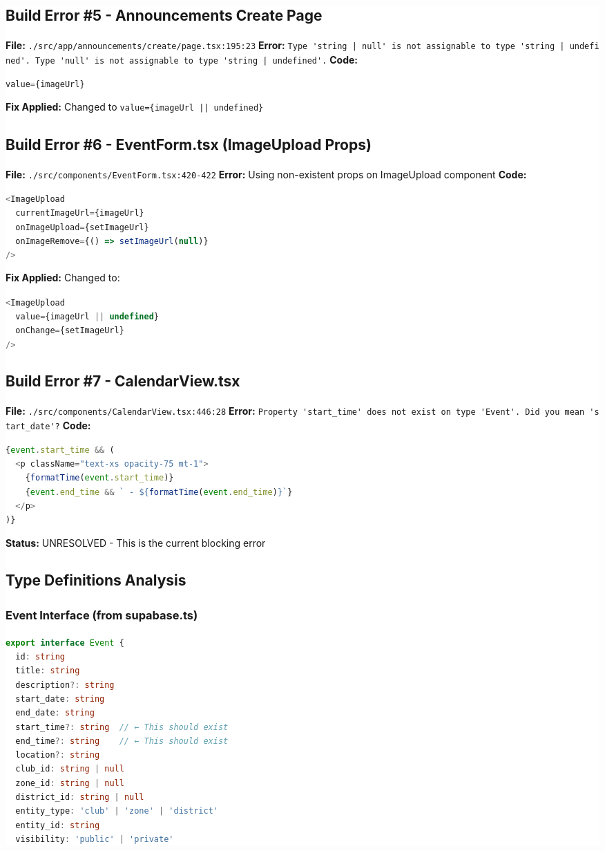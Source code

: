 ## Build Error #5 - Announcements Create Page
**File:** `./src/app/announcements/create/page.tsx:195:23`
**Error:** `Type 'string | null' is not assignable to type 'string | undefined'. Type 'null' is not assignable to type 'string | undefined'.`
**Code:**
```typescript
value={imageUrl}
```
**Fix Applied:** Changed to `value={imageUrl || undefined}`

## Build Error #6 - EventForm.tsx (ImageUpload Props)
**File:** `./src/components/EventForm.tsx:420-422`
**Error:** Using non-existent props on ImageUpload component
**Code:**
```typescript
<ImageUpload
  currentImageUrl={imageUrl}
  onImageUpload={setImageUrl}
  onImageRemove={() => setImageUrl(null)}
/>
```
**Fix Applied:** Changed to:
```typescript
<ImageUpload
  value={imageUrl || undefined}
  onChange={setImageUrl}
/>
```

## Build Error #7 - CalendarView.tsx
**File:** `./src/components/CalendarView.tsx:446:28`
**Error:** `Property 'start_time' does not exist on type 'Event'. Did you mean 'start_date'?`
**Code:**
```typescript
{event.start_time && (
  <p className="text-xs opacity-75 mt-1">
    {formatTime(event.start_time)}
    {event.end_time && ` - ${formatTime(event.end_time)}`}
  </p>
)}
```
**Status:** UNRESOLVED - This is the current blocking error

## Type Definitions Analysis

### Event Interface (from supabase.ts)
```typescript
export interface Event {
  id: string
  title: string
  description?: string
  start_date: string
  end_date: string
  start_time?: string  // ← This should exist
  end_time?: string    // ← This should exist
  location?: string
  club_id: string | null
  zone_id: string | null
  district_id: string | null
  entity_type: 'club' | 'zone' | 'district'
  entity_id: string
  visibility: 'public' | 'private'
```